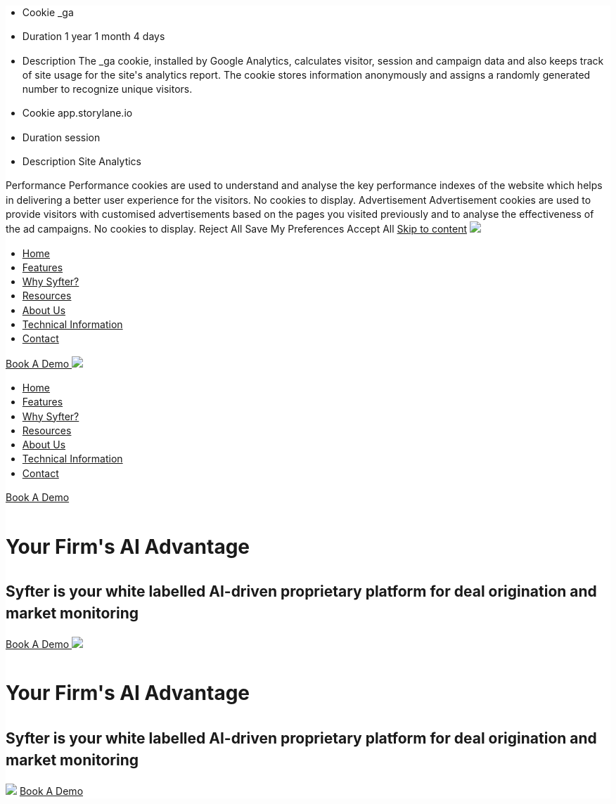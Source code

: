 
  * Cookie
_ga
  * Duration
1 year 1 month 4 days
  * Description
The _ga cookie, installed by Google Analytics, calculates visitor, session and campaign data and also keeps track of site usage for the site's analytics report. The cookie stores information anonymously and assigns a randomly generated number to recognize unique visitors.


  * Cookie
app.storylane.io
  * Duration
session
  * Description
Site Analytics


Performance
Performance cookies are used to understand and analyse the key performance indexes of the website which helps in delivering a better user experience for the visitors.
No cookies to display.
Advertisement
Advertisement cookies are used to provide visitors with customised advertisements based on the pages you visited previously and to analyse the effectiveness of the ad campaigns.
No cookies to display.
Reject All  Save My Preferences  Accept All 
[Skip to content](https://filament.ai/<#content>)
[ ![](https://filament.ai/) ](https://filament.ai/<https:/filament.ai>)
  * [Home](https://filament.ai/<https:/filament.ai/>)
  * [Features](https://filament.ai/<https:/filament.ai/features/>)
  * [Why Syfter?](https://filament.ai/<https:/filament.ai/why-syfter/>)
  * [Resources](https://filament.ai/<https:/filament.ai/resources/>)
  * [About Us](https://filament.ai/<https:/filament.ai/about-us/>)
  * [Technical Information](https://filament.ai/<https:/filament.ai/technical-information/>)
  * [Contact](https://filament.ai/<https:/filament.ai/contact/>)


[ Book A Demo ](https://filament.ai/<https:/filament.ai/book-a-demo/>)
[ ![](https://filament.ai/) ](https://filament.ai/<https:/filament.ai>)
  * [Home](https://filament.ai/<https:/filament.ai/>)
  * [Features](https://filament.ai/<https:/filament.ai/features/>)
  * [Why Syfter?](https://filament.ai/<https:/filament.ai/why-syfter/>)
  * [Resources](https://filament.ai/<https:/filament.ai/resources/>)
  * [About Us](https://filament.ai/<https:/filament.ai/about-us/>)
  * [Technical Information](https://filament.ai/<https:/filament.ai/technical-information/>)
  * [Contact](https://filament.ai/<https:/filament.ai/contact/>)


[ Book A Demo ](https://filament.ai/<https:/filament.ai/book-a-demo/>)
# Your Firm's AI Advantage
## Syfter is your white labelled AI-driven proprietary platform for deal origination and market monitoring
[ Book A Demo ](https://filament.ai/<https:/filament.ai/book-a-demo/>)
![](https://filament.ai/wp-content/uploads/2024/11/Filament-Syfter-Hero-image-lean.png)
# Your Firm's AI Advantage
## Syfter is your white labelled AI-driven proprietary platform for deal origination and market monitoring
![](https://filament.ai/wp-content/uploads/2024/11/Filament-Syfter-Hero-image-lean.png)
[ Book A Demo ](https://filament.ai/<https:/filament.ai/staging-filament/contact/>)